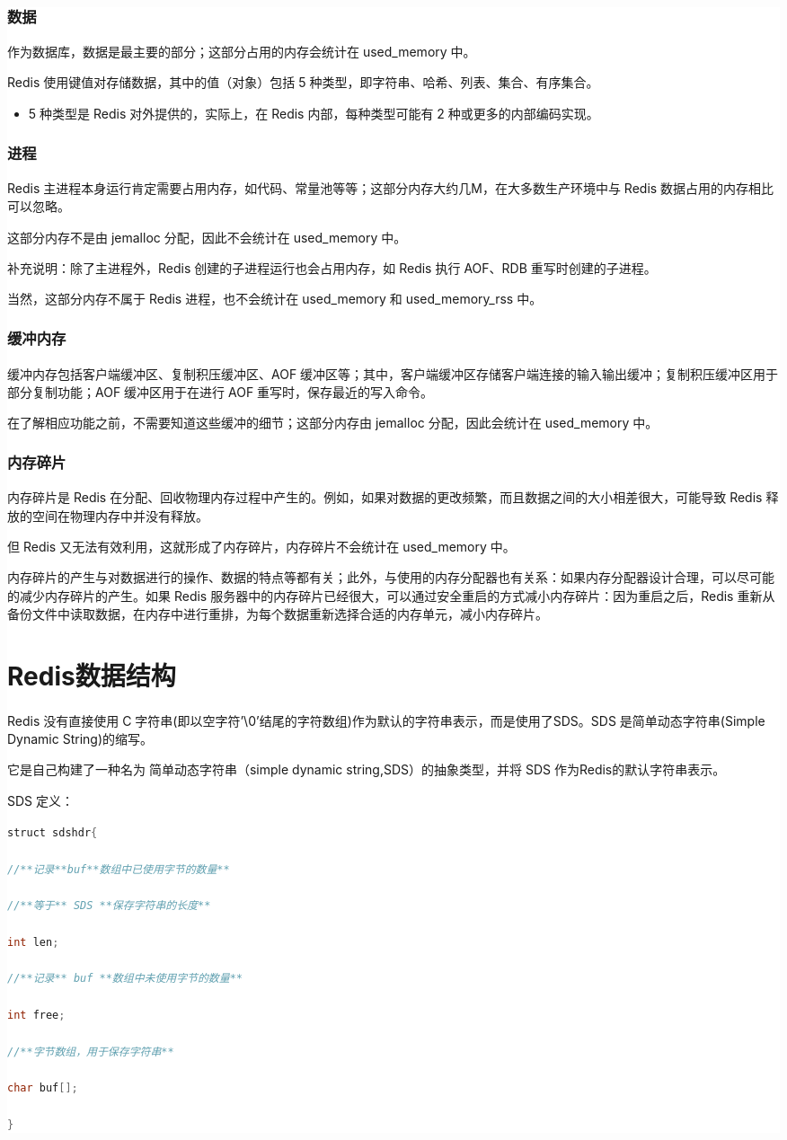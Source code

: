 ### 数据

作为数据库，数据是最主要的部分；这部分占用的内存会统计在 used_memory 中。

Redis 使用键值对存储数据，其中的值（对象）包括 5 种类型，即字符串、哈希、列表、集合、有序集合。

- 5 种类型是 Redis 对外提供的，实际上，在 Redis 内部，每种类型可能有 2 种或更多的内部编码实现。

### 进程

Redis 主进程本身运行肯定需要占用内存，如代码、常量池等等；这部分内存大约几M，在大多数生产环境中与 Redis 数据占用的内存相比可以忽略。

这部分内存不是由 jemalloc 分配，因此不会统计在 used_memory 中。

补充说明：除了主进程外，Redis 创建的子进程运行也会占用内存，如 Redis 执行 AOF、RDB 重写时创建的子进程。

当然，这部分内存不属于 Redis 进程，也不会统计在 used_memory 和 used_memory_rss 中。

### 缓冲内存

缓冲内存包括客户端缓冲区、复制积压缓冲区、AOF 缓冲区等；其中，客户端缓冲区存储客户端连接的输入输出缓冲；复制积压缓冲区用于部分复制功能；AOF 缓冲区用于在进行 AOF 重写时，保存最近的写入命令。

在了解相应功能之前，不需要知道这些缓冲的细节；这部分内存由 jemalloc 分配，因此会统计在 used_memory 中。

### 内存碎片

内存碎片是 Redis 在分配、回收物理内存过程中产生的。例如，如果对数据的更改频繁，而且数据之间的大小相差很大，可能导致 Redis 释放的空间在物理内存中并没有释放。

但 Redis 又无法有效利用，这就形成了内存碎片，内存碎片不会统计在 used_memory 中。

内存碎片的产生与对数据进行的操作、数据的特点等都有关；此外，与使用的内存分配器也有关系：如果内存分配器设计合理，可以尽可能的减少内存碎片的产生。如果 Redis 服务器中的内存碎片已经很大，可以通过安全重启的方式减小内存碎片：因为重启之后，Redis 重新从备份文件中读取数据，在内存中进行重排，为每个数据重新选择合适的内存单元，减小内存碎片。

# Redis数据结构

Redis 没有直接使用 C 字符串(即以空字符’\0’结尾的字符数组)作为默认的字符串表示，而是使用了SDS。SDS 是简单动态字符串(Simple Dynamic String)的缩写。

它是自己构建了一种名为 简单动态字符串（simple dynamic string,SDS）的抽象类型，并将 SDS 作为Redis的默认字符串表示。

SDS 定义：

```java
struct sdshdr{

//**记录**buf**数组中已使用字节的数量**

//**等于** SDS **保存字符串的长度**

int len;

//**记录** buf **数组中未使用字节的数量**

int free;

//**字节数组，用于保存字符串**

char buf[];

}
```

